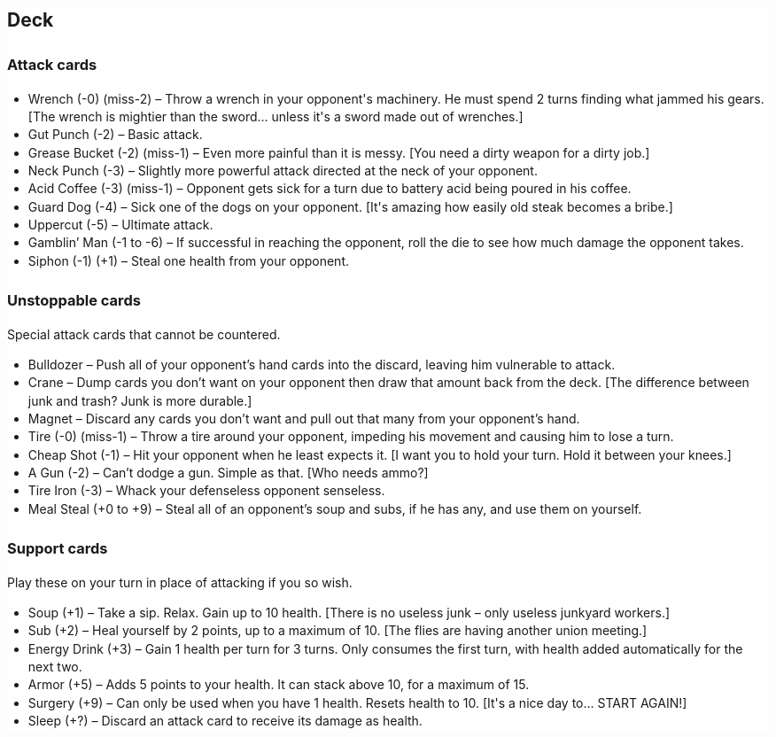 ## Deck

### Attack cards

- Wrench (-0) (miss-2) – Throw a wrench in your opponent's machinery. He must spend 2 turns finding what jammed his gears. [The wrench is mightier than the sword... unless it's a sword made out of wrenches.]
- Gut Punch (-2) – Basic attack.
- Grease Bucket (-2) (miss-1) – Even more painful than it is messy. [You need a dirty weapon for a dirty job.]
- Neck Punch (-3) – Slightly more powerful attack directed at the neck of your opponent.
- Acid Coffee (-3) (miss-1) – Opponent gets sick for a turn due to battery acid being poured in his coffee.
- Guard Dog (-4) – Sick one of the dogs on your opponent. [It's amazing how easily old steak becomes a bribe.]
- Uppercut (-5) – Ultimate attack.
- Gamblin’ Man (-1 to -6) – If successful in reaching the opponent, roll the die to see how much damage the opponent takes.
- Siphon (-1) (+1) – Steal one health from your opponent.

### Unstoppable cards

Special attack cards that cannot be countered.

- Bulldozer – Push all of your opponent’s hand cards into the discard, leaving him vulnerable to attack.
- Crane – Dump cards you don’t want on your opponent then draw that amount back from the deck. [The difference between junk and trash? Junk is more durable.]
- Magnet – Discard any cards you don’t want and pull out that many from your opponent’s hand.
- Tire (-0) (miss-1) – Throw a tire around your opponent, impeding his movement and causing him to lose a turn.
- Cheap Shot (-1) – Hit your opponent when he least expects it. [I want you to hold your turn. Hold it between your knees.]
- A Gun (-2) – Can’t dodge a gun. Simple as that. [Who needs ammo?]
- Tire Iron (-3) – Whack your defenseless opponent senseless.
- Meal Steal (+0 to +9) – Steal all of an opponent’s soup and subs, if he has any, and use them on yourself.

### Support cards

Play these on your turn in place of attacking if you so wish.

- Soup (+1) – Take a sip. Relax. Gain up to 10 health. [There is no useless junk – only useless junkyard workers.]
- Sub (+2) – Heal yourself by 2 points, up to a maximum of 10. [The flies are having another union meeting.]
- Energy Drink (+3) – Gain 1 health per turn for 3 turns. Only consumes the first turn, with health added automatically for the next two.
- Armor (+5) – Adds 5 points to your health. It can stack above 10, for a maximum of 15.
- Surgery (+9) – Can only be used when you have 1 health. Resets health to 10. [It's a nice day to... START AGAIN!]
- Sleep (+?) – Discard an attack card to receive its damage as health.


[`announceCallback`]: #announcecallback
[`whisperCallback`]: #whispercallback